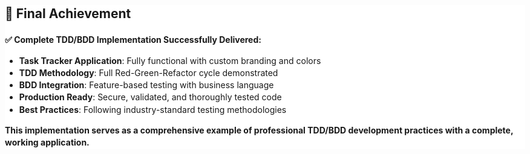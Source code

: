
## **🎉 Final Achievement**

**✅ Complete TDD/BDD Implementation Successfully Delivered:**

- **Task Tracker Application**: Fully functional with custom branding and colors
- **TDD Methodology**: Full Red-Green-Refactor cycle demonstrated
- **BDD Integration**: Feature-based testing with business language
- **Production Ready**: Secure, validated, and thoroughly tested code
- **Best Practices**: Following industry-standard testing methodologies

**This implementation serves as a comprehensive example of professional TDD/BDD development practices with a complete, working application.**